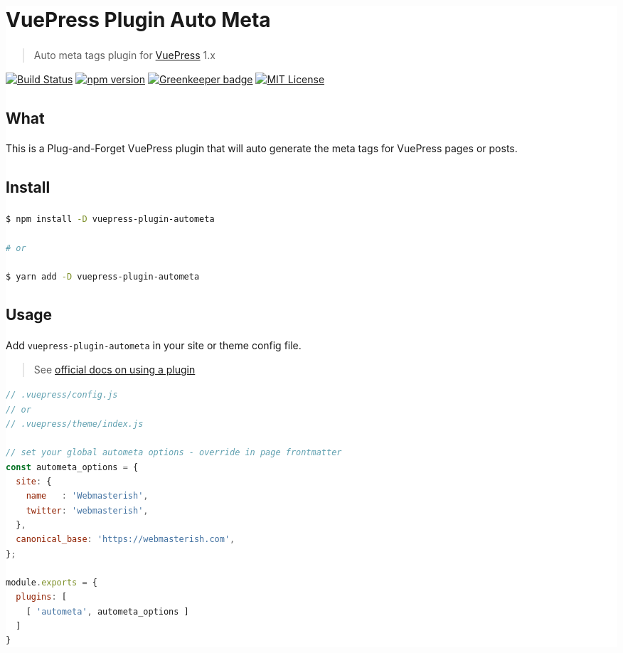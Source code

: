 
# VuePress Plugin Auto Meta

> Auto meta tags plugin for [VuePress](https://vuepress.vuejs.org/) 1.x

[![Build Status](https://img.shields.io/travis/webmasterish/vuepress-plugin-autometa/master.svg?style=flat-square)](https://travis-ci.org/webmasterish/vuepress-plugin-autometa)
[![npm version](https://img.shields.io/npm/v/vuepress-plugin-autometa.svg?style=flat-square)](http://npm.im/vuepress-plugin-autometa)
[![Greenkeeper badge](https://badges.greenkeeper.io/webmasterish/vuepress-plugin-autometa.svg?style=flat-square)](https://greenkeeper.io/)
[![MIT License](https://img.shields.io/npm/l/express.svg?style=flat-square)](http://opensource.org/licenses/MIT)


## What

This is a Plug-and-Forget VuePress plugin that will auto generate the meta tags
for VuePress pages or posts.


## Install


```sh
$ npm install -D vuepress-plugin-autometa

# or

$ yarn add -D vuepress-plugin-autometa
```


## Usage

Add `vuepress-plugin-autometa` in your site or theme config file.

> See [official docs on using a plugin](https://vuepress.vuejs.org/plugin/using-a-plugin.html)


```js
// .vuepress/config.js
// or
// .vuepress/theme/index.js

// set your global autometa options - override in page frontmatter
const autometa_options = {
  site: {
    name   : 'Webmasterish',
    twitter: 'webmasterish',
  },
  canonical_base: 'https://webmasterish.com',
};

module.exports = {
  plugins: [
    [ 'autometa', autometa_options ]
  ]
}
```
